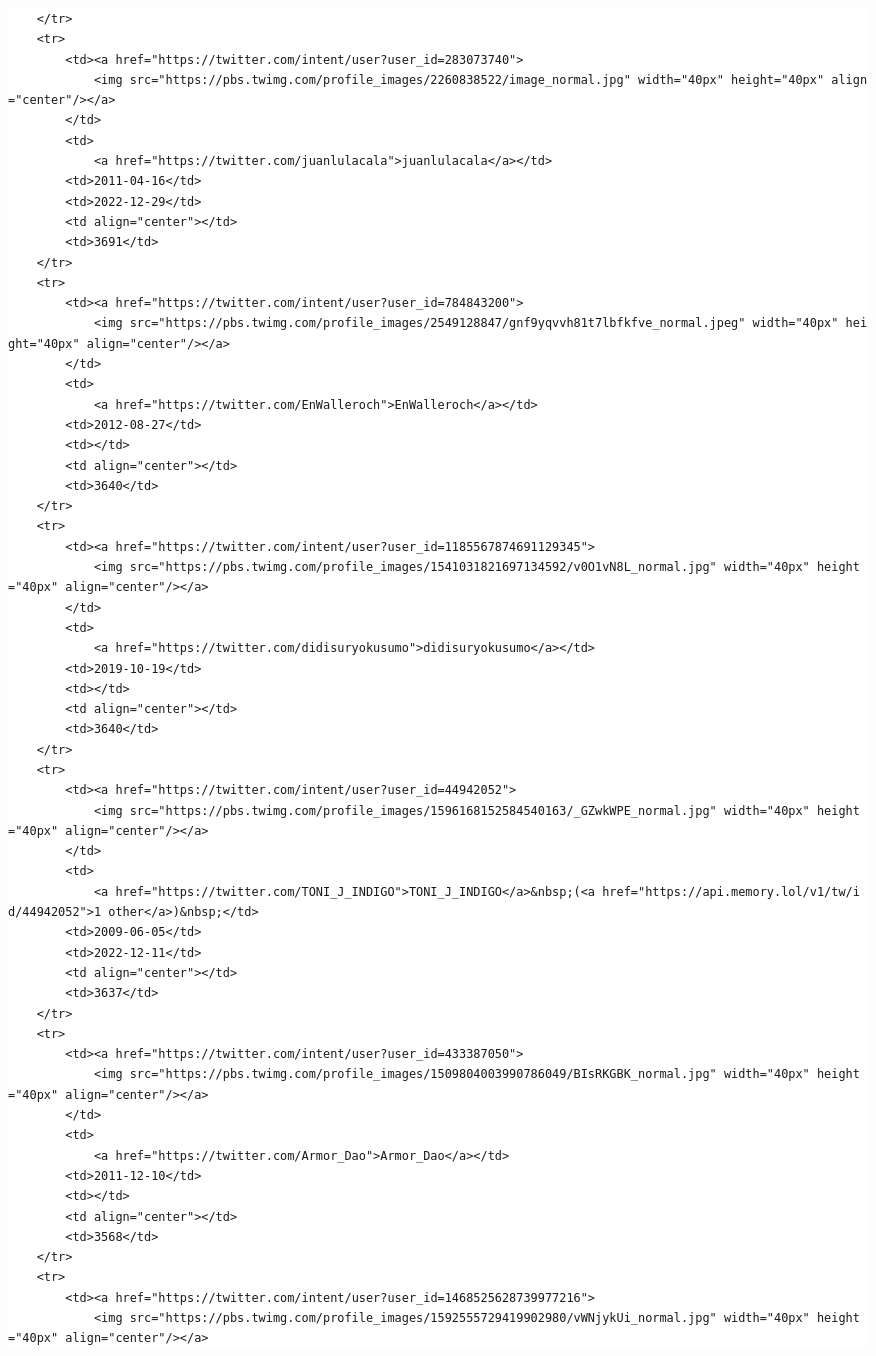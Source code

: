         </tr>
        <tr>
            <td><a href="https://twitter.com/intent/user?user_id=283073740">
                <img src="https://pbs.twimg.com/profile_images/2260838522/image_normal.jpg" width="40px" height="40px" align="center"/></a>
            </td>
            <td>
                <a href="https://twitter.com/juanlulacala">juanlulacala</a></td>
            <td>2011-04-16</td>
            <td>2022-12-29</td>
            <td align="center"></td>
            <td>3691</td>
        </tr>
        <tr>
            <td><a href="https://twitter.com/intent/user?user_id=784843200">
                <img src="https://pbs.twimg.com/profile_images/2549128847/gnf9yqvvh81t7lbfkfve_normal.jpeg" width="40px" height="40px" align="center"/></a>
            </td>
            <td>
                <a href="https://twitter.com/EnWalleroch">EnWalleroch</a></td>
            <td>2012-08-27</td>
            <td></td>
            <td align="center"></td>
            <td>3640</td>
        </tr>
        <tr>
            <td><a href="https://twitter.com/intent/user?user_id=1185567874691129345">
                <img src="https://pbs.twimg.com/profile_images/1541031821697134592/v0O1vN8L_normal.jpg" width="40px" height="40px" align="center"/></a>
            </td>
            <td>
                <a href="https://twitter.com/didisuryokusumo">didisuryokusumo</a></td>
            <td>2019-10-19</td>
            <td></td>
            <td align="center"></td>
            <td>3640</td>
        </tr>
        <tr>
            <td><a href="https://twitter.com/intent/user?user_id=44942052">
                <img src="https://pbs.twimg.com/profile_images/1596168152584540163/_GZwkWPE_normal.jpg" width="40px" height="40px" align="center"/></a>
            </td>
            <td>
                <a href="https://twitter.com/TONI_J_INDIGO">TONI_J_INDIGO</a>&nbsp;(<a href="https://api.memory.lol/v1/tw/id/44942052">1 other</a>)&nbsp;</td>
            <td>2009-06-05</td>
            <td>2022-12-11</td>
            <td align="center"></td>
            <td>3637</td>
        </tr>
        <tr>
            <td><a href="https://twitter.com/intent/user?user_id=433387050">
                <img src="https://pbs.twimg.com/profile_images/1509804003990786049/BIsRKGBK_normal.jpg" width="40px" height="40px" align="center"/></a>
            </td>
            <td>
                <a href="https://twitter.com/Armor_Dao">Armor_Dao</a></td>
            <td>2011-12-10</td>
            <td></td>
            <td align="center"></td>
            <td>3568</td>
        </tr>
        <tr>
            <td><a href="https://twitter.com/intent/user?user_id=1468525628739977216">
                <img src="https://pbs.twimg.com/profile_images/1592555729419902980/vWNjykUi_normal.jpg" width="40px" height="40px" align="center"/></a>